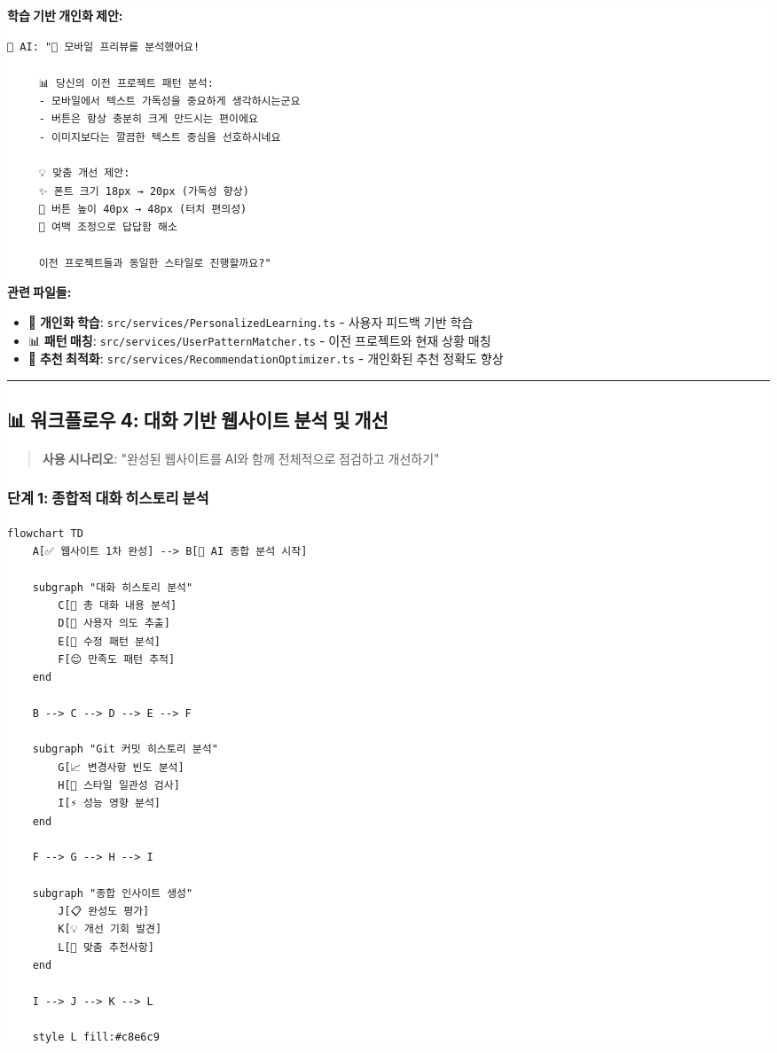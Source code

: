 **학습 기반 개인화 제안:**
```
🤖 AI: "📱 모바일 프리뷰를 분석했어요!

     📊 당신의 이전 프로젝트 패턴 분석:
     - 모바일에서 텍스트 가독성을 중요하게 생각하시는군요
     - 버튼은 항상 충분히 크게 만드시는 편이에요
     - 이미지보다는 깔끔한 텍스트 중심을 선호하시네요
     
     💡 맞춤 개선 제안:
     ✨ 폰트 크기 18px → 20px (가독성 향상)
     🔘 버튼 높이 40px → 48px (터치 편의성)
     📐 여백 조정으로 답답함 해소
     
     이전 프로젝트들과 동일한 스타일로 진행할까요?"
```

**관련 파일들:**
- 🎯 **개인화 학습**: `src/services/PersonalizedLearning.ts` - 사용자 피드백 기반 학습
- 📊 **패턴 매칭**: `src/services/UserPatternMatcher.ts` - 이전 프로젝트와 현재 상황 매칭
- 🧠 **추천 최적화**: `src/services/RecommendationOptimizer.ts` - 개인화된 추천 정확도 향상

---

## 📊 워크플로우 4: 대화 기반 웹사이트 분석 및 개선

> **사용 시나리오**: "완성된 웹사이트를 AI와 함께 전체적으로 점검하고 개선하기"

### 단계 1: 종합적 대화 히스토리 분석
```mermaid
flowchart TD
    A[✅ 웹사이트 1차 완성] --> B[🤖 AI 종합 분석 시작]
    
    subgraph "대화 히스토리 분석"
        C[💬 총 대화 내용 분석]
        D[🎯 사용자 의도 추출]
        E[🔄 수정 패턴 분석]
        F[😊 만족도 패턴 추적]
    end
    
    B --> C --> D --> E --> F
    
    subgraph "Git 커밋 히스토리 분석"  
        G[📈 변경사항 빈도 분석]
        H[🎨 스타일 일관성 검사]
        I[⚡ 성능 영향 분석]
    end
    
    F --> G --> H --> I
    
    subgraph "종합 인사이트 생성"
        J[📋 완성도 평가]
        K[💡 개선 기회 발견] 
        L[🎯 맞춤 추천사항]
    end
    
    I --> J --> K --> L
    
    style L fill:#c8e6c9
```
